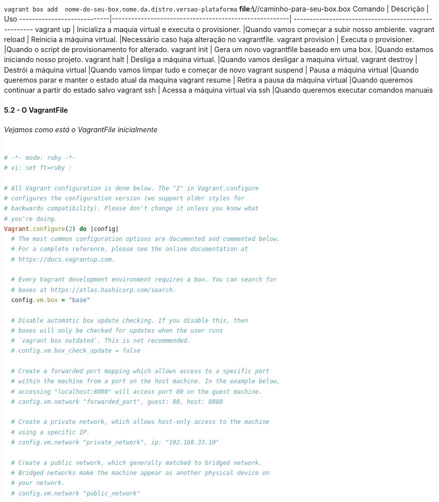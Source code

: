 ``` vagrant box add  nome-do-seu-box.nome.da.distro.versao-plataforma ``` **file:\\**//caminho-para-seu-box.box
Comando   | Descrição  | Uso
----------------------------|-------------------------------------------------------| ----------------------------------------------------
vagrant up                  | Inicializa a maquia virtual e executa o provisioner.  |Quando vamos começar a subir nosso ambiente.
vagrant reload              | Reinicia a máquina virtual.                           |Necessário caso haja alteração no vagrantfile.
vagrant provision           | Executa o provisioner.                                |Quando o script de provisionamento for alterado.
vagrant init                | Gera um novo vagrantfile baseado em uma box.          |Quando estamos iniciando nosso projeto.
vagrant halt                | Desliga a máquina virtual.                            |Quando vamos desligar a maquina virtual.
vagrant destroy             | Destrói a máquina virtual                             |Quando vamos limpar tudo e começar de novo
vagrant suspend             | Pausa a máquina virtual                               |Quando queremos parar e manter o estado atual da maquina
vagrant resume              | Retira a pausa da máquina virtual                     |Quando queremos continuar a partir do estado salvo
vagrant ssh                 | Acessa a máquina virtual via ssh                      |Quando queremos executar comandos manuais

#### 5.2 - O VagrantFile

*Vejamos como está o VagrantFile inicialmente*

```ruby

# -*- mode: ruby -*-
# vi: set ft=ruby :

# All Vagrant configuration is done below. The "2" in Vagrant.configure
# configures the configuration version (we support older styles for
# backwards compatibility). Please don't change it unless you know what
# you're doing.
Vagrant.configure(2) do |config|
  # The most common configuration options are documented and commented below.
  # For a complete reference, please see the online documentation at
  # https://docs.vagrantup.com.

  # Every Vagrant development environment requires a box. You can search for
  # boxes at https://atlas.hashicorp.com/search.
  config.vm.box = "base"

  # Disable automatic box update checking. If you disable this, then
  # boxes will only be checked for updates when the user runs
  # `vagrant box outdated`. This is not recommended.
  # config.vm.box_check_update = false

  # Create a forwarded port mapping which allows access to a specific port
  # within the machine from a port on the host machine. In the example below,
  # accessing "localhost:8080" will access port 80 on the guest machine.
  # config.vm.network "forwarded_port", guest: 80, host: 8080

  # Create a private network, which allows host-only access to the machine
  # using a specific IP.
  # config.vm.network "private_network", ip: "192.168.33.10"

  # Create a public network, which generally matched to bridged network.
  # Bridged networks make the machine appear as another physical device on
  # your network.
  # config.vm.network "public_network"

```